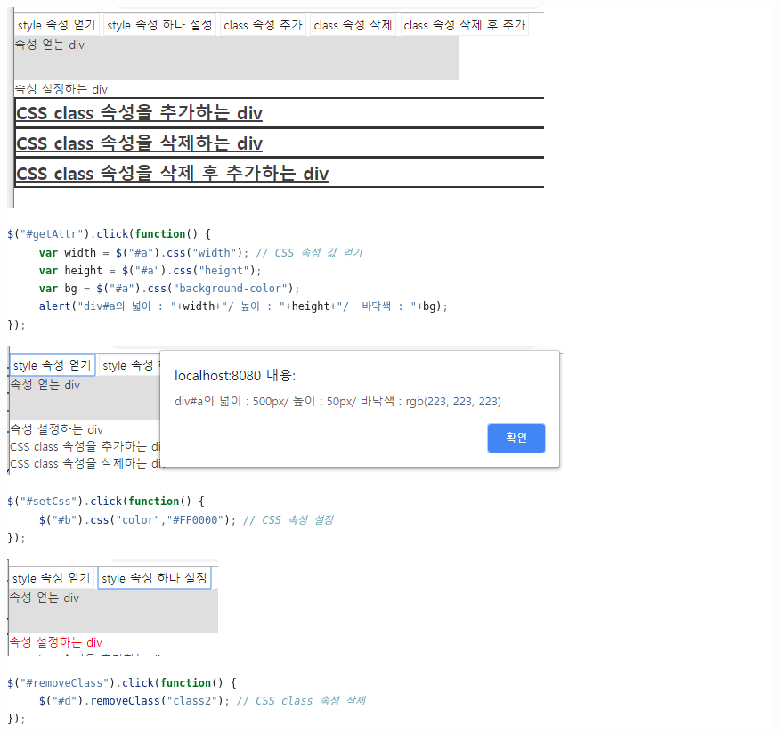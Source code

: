 ![25](https://github.com/younggeun0/younggeun0.github.io/blob/master/_posts/img/Web/jQuery/02/25.png?raw=true)

```javascript
$("#getAttr").click(function() {
     var width = $("#a").css("width"); // CSS 속성 값 얻기
     var height = $("#a").css("height");
     var bg = $("#a").css("background-color");
     alert("div#a의 넓이 : "+width+"/ 높이 : "+height+"/  바닥색 : "+bg);
});
```

![26](https://github.com/younggeun0/younggeun0.github.io/blob/master/_posts/img/Web/jQuery/02/26.png?raw=true)

```javascript
$("#setCss").click(function() {
     $("#b").css("color","#FF0000"); // CSS 속성 설정
});
```

![27](https://github.com/younggeun0/younggeun0.github.io/blob/master/_posts/img/Web/jQuery/02/27.png?raw=true)

```javascript
$("#removeClass").click(function() {
     $("#d").removeClass("class2"); // CSS class 속성 삭제
});
```
